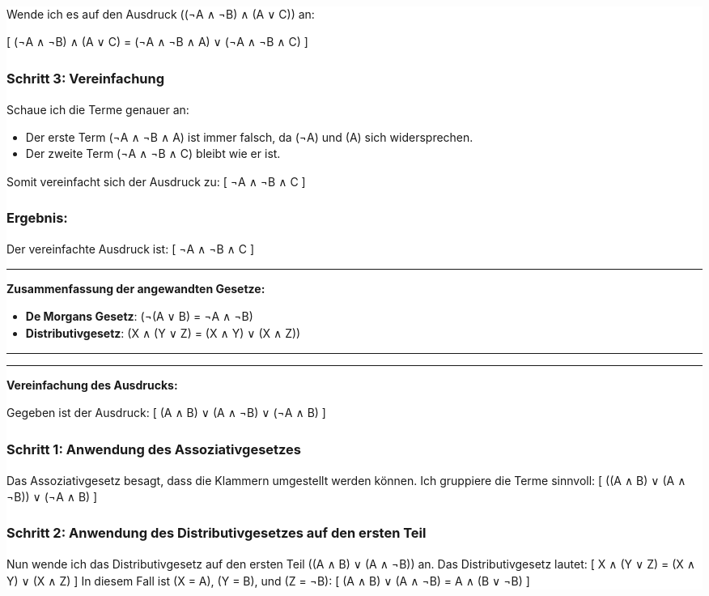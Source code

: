 Wende ich es auf den Ausdruck \((¬A ∧ ¬B) ∧ (A ∨ C)\) an:

\[
(¬A ∧ ¬B) ∧ (A ∨ C) = (¬A ∧ ¬B ∧ A) ∨ (¬A ∧ ¬B ∧ C)
\]

### Schritt 3: Vereinfachung

Schaue ich die Terme genauer an:
- Der erste Term \(¬A ∧ ¬B ∧ A\) ist immer falsch, da \(¬A\) und \(A\) sich widersprechen.
- Der zweite Term \(¬A ∧ ¬B ∧ C\) bleibt wie er ist.

Somit vereinfacht sich der Ausdruck zu:
\[
¬A ∧ ¬B ∧ C
\]

### Ergebnis:

Der vereinfachte Ausdruck ist:
\[
¬A ∧ ¬B ∧ C
\]

---

**Zusammenfassung der angewandten Gesetze:**

- **De Morgans Gesetz**: \(¬(A ∨ B) = ¬A ∧ ¬B\)
- **Distributivgesetz**: \(X ∧ (Y ∨ Z) = (X ∧ Y) ∨ (X ∧ Z)\)

---
---

**Vereinfachung des Ausdrucks:**

Gegeben ist der Ausdruck:
\[
(A ∧ B) ∨ (A ∧ ¬B) ∨ (¬A ∧ B)
\]

### Schritt 1: Anwendung des Assoziativgesetzes

Das Assoziativgesetz besagt, dass die Klammern umgestellt werden können. Ich gruppiere die Terme sinnvoll:
\[
((A ∧ B) ∨ (A ∧ ¬B)) ∨ (¬A ∧ B)
\]

### Schritt 2: Anwendung des Distributivgesetzes auf den ersten Teil

Nun wende ich das Distributivgesetz auf den ersten Teil \((A ∧ B) ∨ (A ∧ ¬B)\) an. Das Distributivgesetz lautet:
\[
X ∧ (Y ∨ Z) = (X ∧ Y) ∨ (X ∧ Z)
\]
In diesem Fall ist \(X = A\), \(Y = B\), und \(Z = ¬B\):
\[
(A ∧ B) ∨ (A ∧ ¬B) = A ∧ (B ∨ ¬B)
\]
